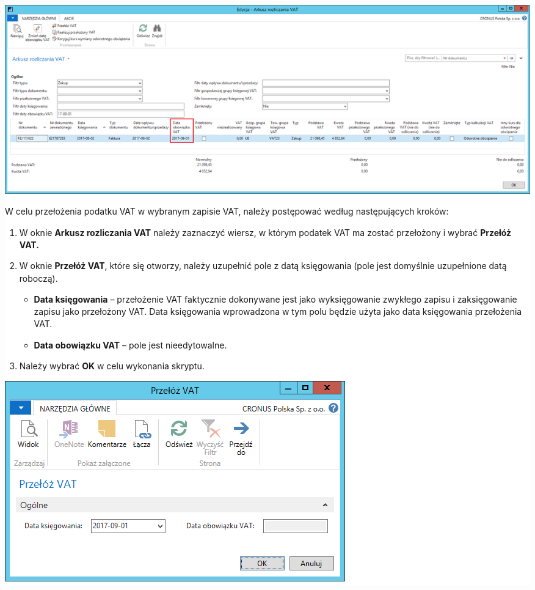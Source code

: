   ![](media/image97.png)

W celu przełożenia podatku VAT w wybranym zapisie VAT, należy postępować
według następujących kroków:

1.  W oknie **Arkusz rozliczania VAT** należy zaznaczyć wiersz, w którym
    podatek VAT ma zostać przełożony i wybrać **Przełóż VAT.**

2.  W oknie **Przełóż VAT**, które się otworzy, należy uzupełnić pole
    z datą księgowania (pole jest domyślnie uzupełnione datą roboczą).

    -   **Data księgowania** – przełożenie VAT faktycznie dokonywane jest
         jako wyksięgowanie zwykłego zapisu i zaksięgowanie zapisu jako
         przełożony VAT. Data księgowania wprowadzona w tym polu będzie
         użyta jako data księgowania przełożenia VAT.
    
    -   **Data obowiązku VAT** – pole jest nieedytowalne.

3.  Należy wybrać **OK** w celu wykonania skryptu.

  ![](media/image98.png)
